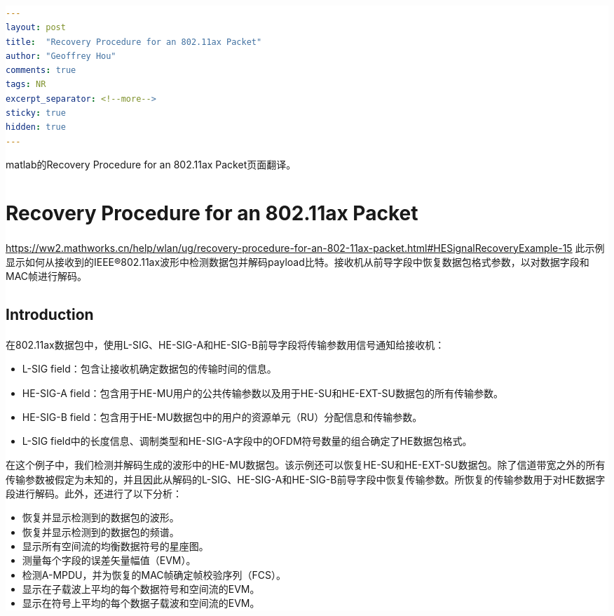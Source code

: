 ```yaml
---
layout: post
title:  "Recovery Procedure for an 802.11ax Packet"
author: "Geoffrey Hou"
comments: true
tags: NR
excerpt_separator: <!--more-->
sticky: true
hidden: true
---
```


<head>
    <script src="https://cdn.mathjax.org/mathjax/latest/MathJax.js?config=TeX-AMS-MML_HTMLorMML" type="text/javascript"></script>
    <script type="text/x-mathjax-config">
        MathJax.Hub.Config({
            tex2jax: {
            skipTags: ['script', 'noscript', 'style', 'textarea', 'pre'],
            inlineMath: [['$','$']]
            }
        });
    </script>
</head>
matlab的Recovery Procedure for an 802.11ax Packet页面翻译。


# Recovery Procedure for an 802.11ax Packet

https://ww2.mathworks.cn/help/wlan/ug/recovery-procedure-for-an-802-11ax-packet.html#HESignalRecoveryExample-15
此示例显示如何从接收到的IEEE®802.11ax波形中检测数据包并解码payload比特。接收机从前导字段中恢复数据包格式参数，以对数据字段和MAC帧进行解码。

## Introduction

在802.11ax数据包中，使用L-SIG、HE-SIG-A和HE-SIG-B前导字段将传输参数用信号通知给接收机：

- L-SIG field：包含让接收机确定数据包的传输时间的信息。

- HE-SIG-A field：包含用于HE-MU用户的公共传输参数以及用于HE-SU和HE-EXT-SU数据包的所有传输参数。
- HE-SIG-B field：包含用于HE-MU数据包中的用户的资源单元（RU）分配信息和传输参数。
- L-SIG field中的长度信息、调制类型和HE-SIG-A字段中的OFDM符号数量的组合确定了HE数据包格式。

在这个例子中，我们检测并解码生成的波形中的HE-MU数据包。该示例还可以恢复HE-SU和HE-EXT-SU数据包。除了信道带宽之外的所有传输参数被假定为未知的，并且因此从解码的L-SIG、HE-SIG-A和HE-SIG-B前导字段中恢复传输参数。所恢复的传输参数用于对HE数据字段进行解码。此外，还进行了以下分析：

- 恢复并显示检测到的数据包的波形。
- 恢复并显示检测到的数据包的频谱。
- 显示所有空间流的均衡数据符号的星座图。
- 测量每个字段的误差矢量幅值（EVM）。
- 检测A-MPDU，并为恢复的MAC帧确定帧校验序列（FCS）。
- 显示在子载波上平均的每个数据符号和空间流的EVM。
- 显示在符号上平均的每个数据子载波和空间流的EVM。

